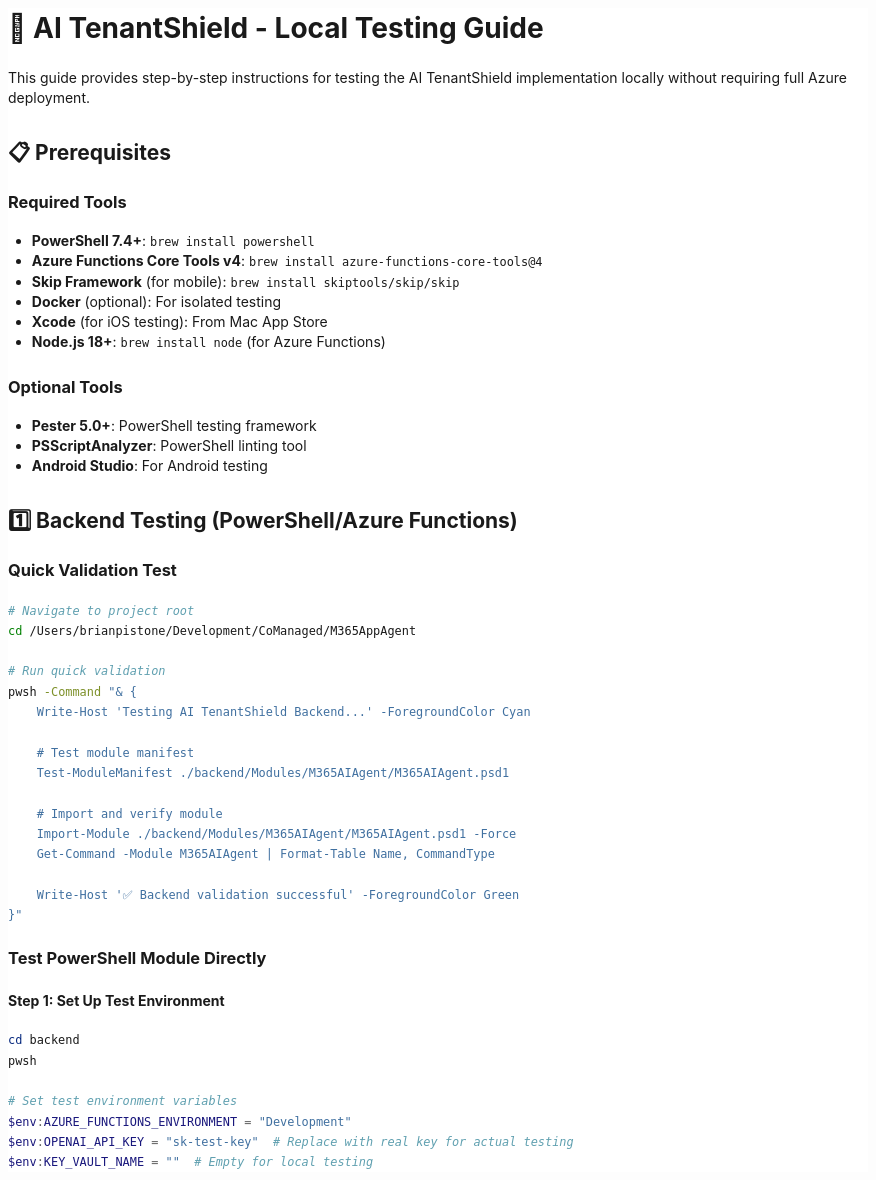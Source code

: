 # 🧪 AI TenantShield - Local Testing Guide

This guide provides step-by-step instructions for testing the AI TenantShield implementation locally without requiring full Azure deployment.

## 📋 Prerequisites

### Required Tools
- **PowerShell 7.4+**: `brew install powershell`
- **Azure Functions Core Tools v4**: `brew install azure-functions-core-tools@4`
- **Skip Framework** (for mobile): `brew install skiptools/skip/skip`
- **Docker** (optional): For isolated testing
- **Xcode** (for iOS testing): From Mac App Store
- **Node.js 18+**: `brew install node` (for Azure Functions)

### Optional Tools
- **Pester 5.0+**: PowerShell testing framework
- **PSScriptAnalyzer**: PowerShell linting tool
- **Android Studio**: For Android testing

## 1️⃣ Backend Testing (PowerShell/Azure Functions)

### Quick Validation Test
```bash
# Navigate to project root
cd /Users/brianpistone/Development/CoManaged/M365AppAgent

# Run quick validation
pwsh -Command "& {
    Write-Host 'Testing AI TenantShield Backend...' -ForegroundColor Cyan
    
    # Test module manifest
    Test-ModuleManifest ./backend/Modules/M365AIAgent/M365AIAgent.psd1
    
    # Import and verify module
    Import-Module ./backend/Modules/M365AIAgent/M365AIAgent.psd1 -Force
    Get-Command -Module M365AIAgent | Format-Table Name, CommandType
    
    Write-Host '✅ Backend validation successful' -ForegroundColor Green
}"
```

### Test PowerShell Module Directly

#### Step 1: Set Up Test Environment
```powershell
cd backend
pwsh

# Set test environment variables
$env:AZURE_FUNCTIONS_ENVIRONMENT = "Development"
$env:OPENAI_API_KEY = "sk-test-key"  # Replace with real key for actual testing
$env:KEY_VAULT_NAME = ""  # Empty for local testing
```
